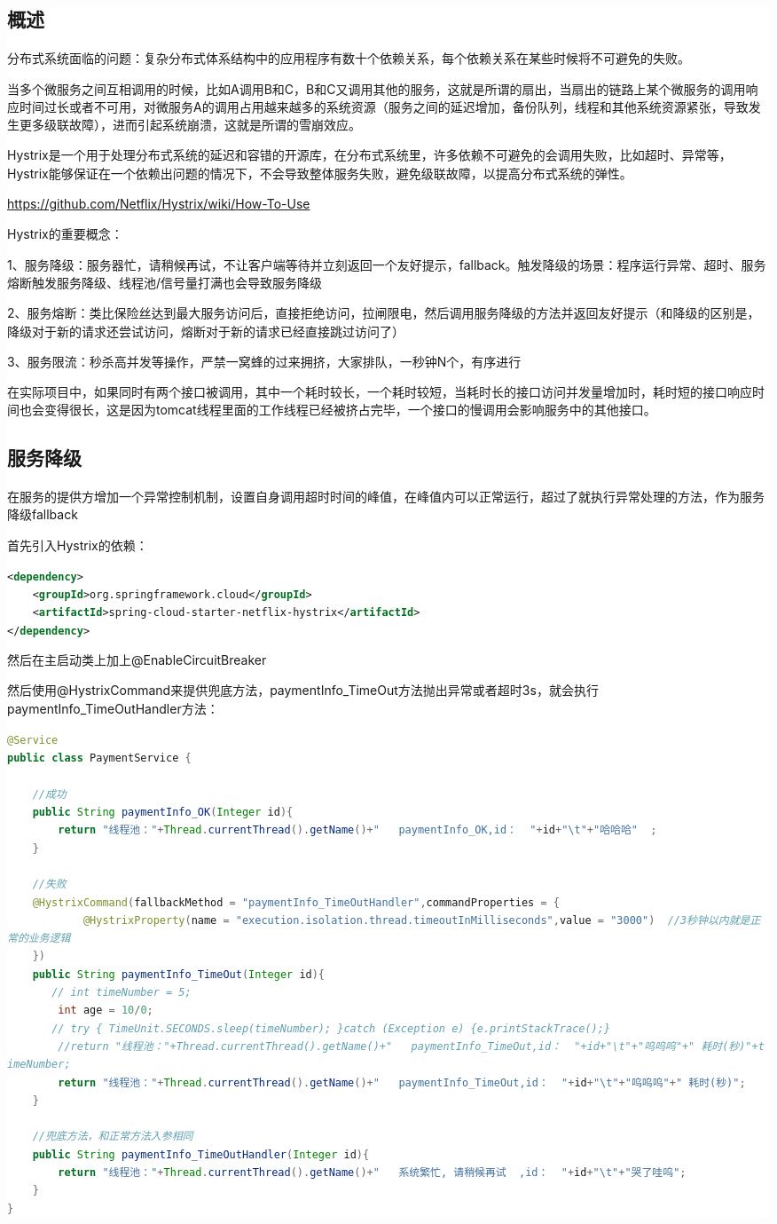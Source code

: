 ## 概述

分布式系统面临的问题：复杂分布式体系结构中的应用程序有数十个依赖关系，每个依赖关系在某些时候将不可避免的失败。

当多个微服务之间互相调用的时候，比如A调用B和C，B和C又调用其他的服务，这就是所谓的扇出，当扇出的链路上某个微服务的调用响应时间过长或者不可用，对微服务A的调用占用越来越多的系统资源（服务之间的延迟增加，备份队列，线程和其他系统资源紧张，导致发生更多级联故障），进而引起系统崩溃，这就是所谓的雪崩效应。

Hystrix是一个用于处理分布式系统的延迟和容错的开源库，在分布式系统里，许多依赖不可避免的会调用失败，比如超时、异常等，Hystrix能够保证在一个依赖出问题的情况下，不会导致整体服务失败，避免级联故障，以提高分布式系统的弹性。

https://github.com/Netflix/Hystrix/wiki/How-To-Use

Hystrix的重要概念：

1、服务降级：服务器忙，请稍候再试，不让客户端等待并立刻返回一个友好提示，fallback。触发降级的场景：程序运行异常、超时、服务熔断触发服务降级、线程池/信号量打满也会导致服务降级

2、服务熔断：类比保险丝达到最大服务访问后，直接拒绝访问，拉闸限电，然后调用服务降级的方法并返回友好提示（和降级的区别是，降级对于新的请求还尝试访问，熔断对于新的请求已经直接跳过访问了）

3、服务限流：秒杀高并发等操作，严禁一窝蜂的过来拥挤，大家排队，一秒钟N个，有序进行

在实际项目中，如果同时有两个接口被调用，其中一个耗时较长，一个耗时较短，当耗时长的接口访问并发量增加时，耗时短的接口响应时间也会变得很长，这是因为tomcat线程里面的工作线程已经被挤占完毕，一个接口的慢调用会影响服务中的其他接口。

## 服务降级

在服务的提供方增加一个异常控制机制，设置自身调用超时时间的峰值，在峰值内可以正常运行，超过了就执行异常处理的方法，作为服务降级fallback

首先引入Hystrix的依赖：

~~~xml
<dependency>
    <groupId>org.springframework.cloud</groupId>
    <artifactId>spring-cloud-starter-netflix-hystrix</artifactId>
</dependency>
~~~

然后在主启动类上加上@EnableCircuitBreaker

然后使用@HystrixCommand来提供兜底方法，paymentInfo_TimeOut方法抛出异常或者超时3s，就会执行paymentInfo_TimeOutHandler方法：

~~~java
@Service
public class PaymentService {

    //成功
    public String paymentInfo_OK(Integer id){
        return "线程池："+Thread.currentThread().getName()+"   paymentInfo_OK,id：  "+id+"\t"+"哈哈哈"  ;
    }

    //失败
    @HystrixCommand(fallbackMethod = "paymentInfo_TimeOutHandler",commandProperties = {
            @HystrixProperty(name = "execution.isolation.thread.timeoutInMilliseconds",value = "3000")  //3秒钟以内就是正常的业务逻辑
    })
    public String paymentInfo_TimeOut(Integer id){
       // int timeNumber = 5;
        int age = 10/0;
       // try { TimeUnit.SECONDS.sleep(timeNumber); }catch (Exception e) {e.printStackTrace();}
        //return "线程池："+Thread.currentThread().getName()+"   paymentInfo_TimeOut,id：  "+id+"\t"+"呜呜呜"+" 耗时(秒)"+timeNumber;
        return "线程池："+Thread.currentThread().getName()+"   paymentInfo_TimeOut,id：  "+id+"\t"+"呜呜呜"+" 耗时(秒)";
    }

    //兜底方法，和正常方法入参相同
    public String paymentInfo_TimeOutHandler(Integer id){
        return "线程池："+Thread.currentThread().getName()+"   系统繁忙, 请稍候再试  ,id：  "+id+"\t"+"哭了哇呜";
    }
}
~~~